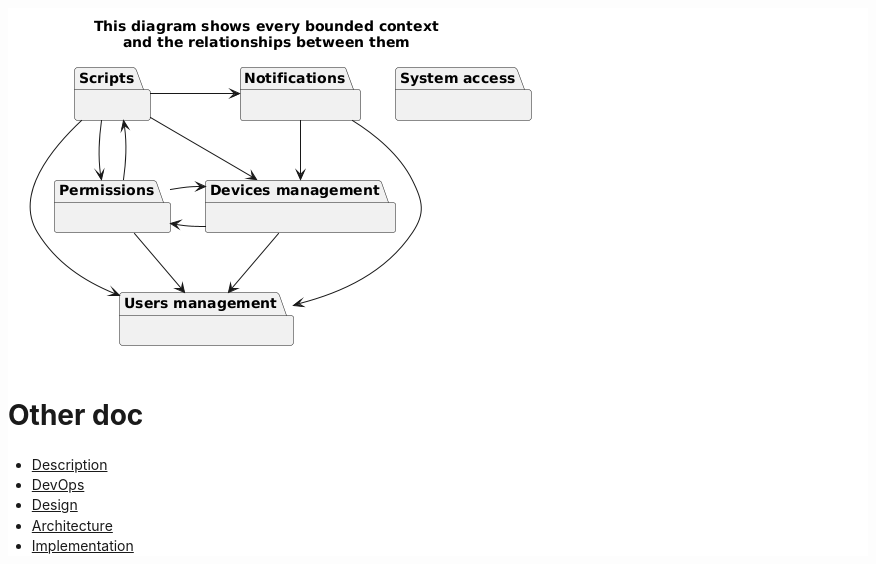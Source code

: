 ![Bounded contexts map](../diagrams/generated/context-map.png)

# Other doc

- [Description](./README.md)
- [DevOps](./01-DevOps.md)
- [Design](./03-Design.md)
- [Architecture](./04-Architecture.md)
- [Implementation](./05-Implementation.md)